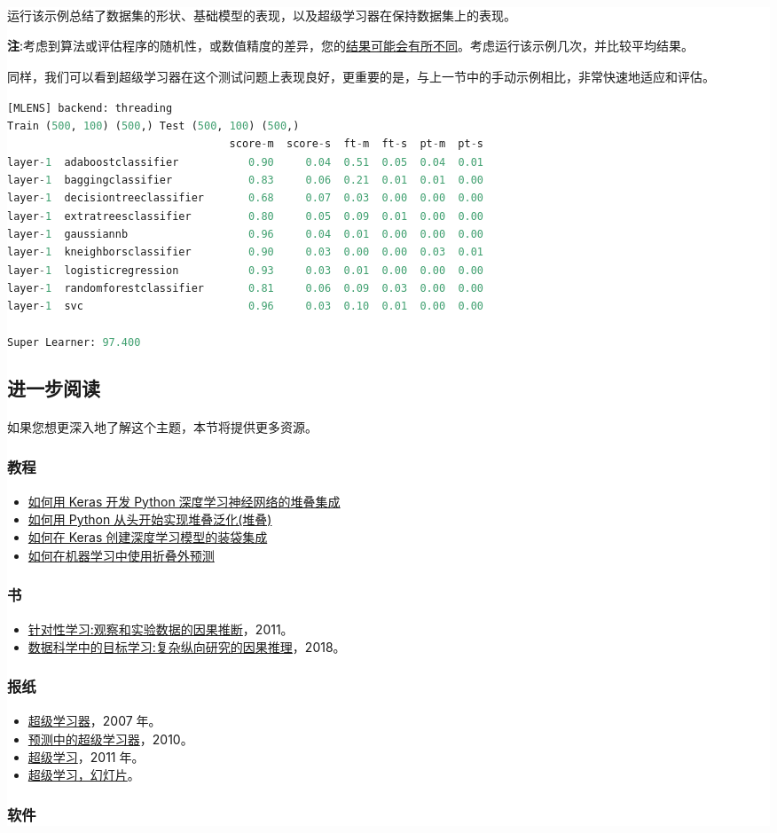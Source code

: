 运行该示例总结了数据集的形状、基础模型的表现，以及超级学习器在保持数据集上的表现。

**注**:考虑到算法或评估程序的随机性，或数值精度的差异，您的[结果可能会有所不同](https://machinelearningmastery.com/different-results-each-time-in-machine-learning/)。考虑运行该示例几次，并比较平均结果。

同样，我们可以看到超级学习器在这个测试问题上表现良好，更重要的是，与上一节中的手动示例相比，非常快速地适应和评估。

```py
[MLENS] backend: threading
Train (500, 100) (500,) Test (500, 100) (500,)
                                   score-m  score-s  ft-m  ft-s  pt-m  pt-s
layer-1  adaboostclassifier           0.90     0.04  0.51  0.05  0.04  0.01
layer-1  baggingclassifier            0.83     0.06  0.21  0.01  0.01  0.00
layer-1  decisiontreeclassifier       0.68     0.07  0.03  0.00  0.00  0.00
layer-1  extratreesclassifier         0.80     0.05  0.09  0.01  0.00  0.00
layer-1  gaussiannb                   0.96     0.04  0.01  0.00  0.00  0.00
layer-1  kneighborsclassifier         0.90     0.03  0.00  0.00  0.03  0.01
layer-1  logisticregression           0.93     0.03  0.01  0.00  0.00  0.00
layer-1  randomforestclassifier       0.81     0.06  0.09  0.03  0.00  0.00
layer-1  svc                          0.96     0.03  0.10  0.01  0.00  0.00

Super Learner: 97.400
```

## 进一步阅读

如果您想更深入地了解这个主题，本节将提供更多资源。

### 教程

*   [如何用 Keras 开发 Python 深度学习神经网络的堆叠集成](https://machinelearningmastery.com/stacking-ensemble-for-deep-learning-neural-networks/)
*   [如何用 Python 从头开始实现堆叠泛化(堆叠)](https://machinelearningmastery.com/implementing-stacking-scratch-python/)
*   [如何在 Keras 创建深度学习模型的装袋集成](https://machinelearningmastery.com/how-to-create-a-random-split-cross-validation-and-bagging-ensemble-for-deep-learning-in-keras/)
*   [如何在机器学习中使用折叠外预测](https://machinelearningmastery.com/out-of-fold-predictions-in-machine-learning)

### 书

*   [针对性学习:观察和实验数据的因果推断](https://amzn.to/30aiIx1)，2011。
*   [数据科学中的目标学习:复杂纵向研究的因果推理](https://amzn.to/3099cKm)，2018。

### 报纸

*   [超级学习器](https://www.degruyter.com/view/j/sagmb.2007.6.issue-1/sagmb.2007.6.1.1309/sagmb.2007.6.1.1309.xml)，2007 年。
*   [预测中的超级学习器](https://biostats.bepress.com/ucbbiostat/paper266/)，2010。
*   [超级学习](https://link.springer.com/chapter/10.1007/978-1-4419-9782-1_3)，2011 年。
*   [超级学习，幻灯片](https://vanderlaan-lab.org/teach-files/BASS_sec1_3.1.pdf)。

### 软件

